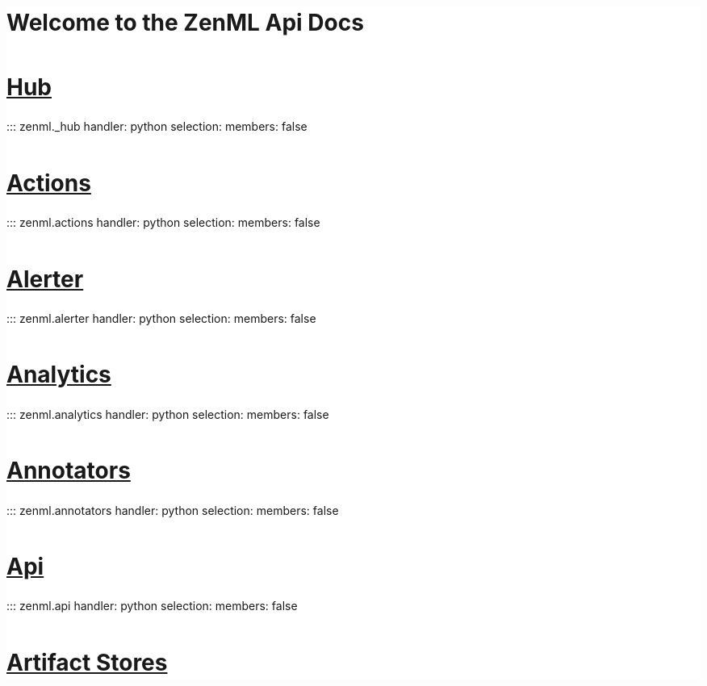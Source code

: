 # Welcome to the ZenML Api Docs

# [ Hub](core_code_docs/core-_hub)

::: zenml._hub
    handler: python
    selection:
        members: false

# [Actions](core_code_docs/core-actions)

::: zenml.actions
    handler: python
    selection:
        members: false

# [Alerter](core_code_docs/core-alerter)

::: zenml.alerter
    handler: python
    selection:
        members: false

# [Analytics](core_code_docs/core-analytics)

::: zenml.analytics
    handler: python
    selection:
        members: false

# [Annotators](core_code_docs/core-annotators)

::: zenml.annotators
    handler: python
    selection:
        members: false

# [Api](core_code_docs/core-api)

::: zenml.api
    handler: python
    selection:
        members: false

# [Artifact Stores](core_code_docs/core-artifact_stores)
